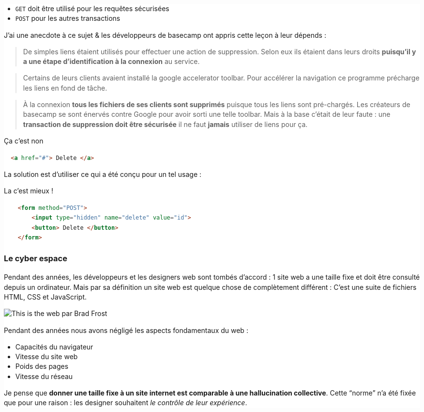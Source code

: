 * `GET` doit être utilisé pour les requêtes sécurisées
* `POST` pour les autres transactions

J’ai une anecdote à ce sujet & les développeurs de basecamp ont appris cette leçon à leur dépends :

> De simples liens étaient utilisés pour effectuer une action de suppression.
Selon eux ils étaient dans leurs droits __puisqu’il y a une étape d’identification à la connexion__ au service.

> Certains de leurs clients avaient installé la google accelerator toolbar. Pour accélérer la navigation ce programme précharge les liens en fond de tâche.

> À la connexion __tous les fichiers de ses clients sont supprimés__ puisque tous les liens sont pré-chargés.
Les créateurs de basecamp se sont énervés contre Google pour avoir sorti une telle toolbar. Mais à la base c’était de leur faute : une __transaction de suppression doit être sécurisée__ il ne faut **jamais** utiliser de liens pour ça.

<div class="alert-box alert">
<i class="fa fa-thumbs-o-down"></i> Ça c’est non
</div>

~~~ html
  <a href="#"> Delete </a>
~~~

La solution est d’utiliser ce qui a été conçu pour un tel usage :

<div class="alert-box success">
<i class="fa fa-thumbs-o-up"></i> La c’est mieux !
</div>

~~~ html
    <form method="POST">
        <input type="hidden" name="delete" value="id">
        <button> Delete </button>
    </form>
~~~

### Le cyber espace

Pendant des années, les développeurs et les designers web sont tombés d’accord : 1 site web a une taille fixe et doit être consulté depuis un ordinateur. Mais par sa définition un site web est quelque chose  de complètement différent :
C’est une suite de fichiers HTML, CSS et JavaScript.

![This is the web par Brad Frost](blog/legacy/2013/11/this-is-the-web.png?raw=true)


Pendant des années nous avons négligé les aspects fondamentaux du web :


* Capacités du navigateur
* Vitesse du site web
* Poids des pages
* Vitesse du réseau


Je pense que __donner une taille fixe à un site internet est comparable à une hallucination collective__. Cette “norme” n’a été fixée que pour une raison : les designer souhaitent _le contrôle de leur expérience_.
